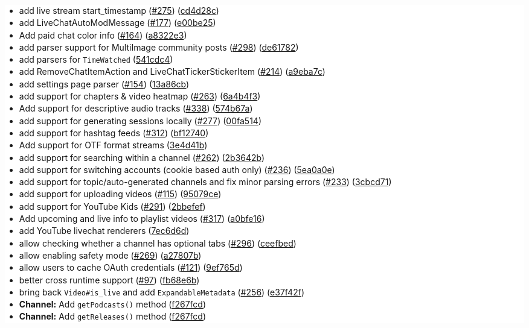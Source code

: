 * add live stream start_timestamp ([#275](https://github.com/JCloudYu/YouTube.js/issues/275)) ([cd4d28c](https://github.com/JCloudYu/YouTube.js/commit/cd4d28c9519c0f08fb118ed6278f8c4ab637769b))
* add LiveChatAutoModMessage ([#177](https://github.com/JCloudYu/YouTube.js/issues/177)) ([e00be25](https://github.com/JCloudYu/YouTube.js/commit/e00be25bf49cf6cf20239fad4c23e97e200dd291))
* Add paid chat color info ([#164](https://github.com/JCloudYu/YouTube.js/issues/164)) ([a8322e3](https://github.com/JCloudYu/YouTube.js/commit/a8322e35f554e2b9a7f18415f837a6a432e8e2d4))
* add parser support for MultiImage community posts ([#298](https://github.com/JCloudYu/YouTube.js/issues/298)) ([de61782](https://github.com/JCloudYu/YouTube.js/commit/de61782f1a673cbe66ae9b410341e39b7501ba84))
* add parsers for `TimeWatched` ([541cdc4](https://github.com/JCloudYu/YouTube.js/commit/541cdc455f07b06ff5b7e3eb1a6b09c9a2cbfaa1))
* add RemoveChatItemAction and LiveChatTickerStickerItem ([#214](https://github.com/JCloudYu/YouTube.js/issues/214)) ([a9eba7c](https://github.com/JCloudYu/YouTube.js/commit/a9eba7ca62ff8bbfc9d1030395088dedd89ea769))
* add settings page parser ([#154](https://github.com/JCloudYu/YouTube.js/issues/154)) ([13a86cb](https://github.com/JCloudYu/YouTube.js/commit/13a86cb4e796db573ec7eefc93f1cda1d49e5d53))
* add support for chapters & video heatmap ([#263](https://github.com/JCloudYu/YouTube.js/issues/263)) ([6a4b4f3](https://github.com/JCloudYu/YouTube.js/commit/6a4b4f335924b96550403ad0d0b12eabeb29d760))
* Add support for descriptive audio tracks ([#338](https://github.com/JCloudYu/YouTube.js/issues/338)) ([574b67a](https://github.com/JCloudYu/YouTube.js/commit/574b67a1f707a32378586dd2fe7b2f36f4ab6ddb))
* add support for generating sessions locally ([#277](https://github.com/JCloudYu/YouTube.js/issues/277)) ([00fa514](https://github.com/JCloudYu/YouTube.js/commit/00fa514b030b311a9e493391cbb938b2a04667ed))
* add support for hashtag feeds ([#312](https://github.com/JCloudYu/YouTube.js/issues/312)) ([bf12740](https://github.com/JCloudYu/YouTube.js/commit/bf12740333a82c26fe84e7c702c2fbb8859814fc))
* Add support for OTF format streams ([3e4d41b](https://github.com/JCloudYu/YouTube.js/commit/3e4d41bf06ba16232979977c705444f2032bcde6))
* add support for searching within a channel ([#262](https://github.com/JCloudYu/YouTube.js/issues/262)) ([2b3642b](https://github.com/JCloudYu/YouTube.js/commit/2b3642ba63bbcd0c6330860245722cbf2f91191e))
* add support for switching accounts (cookie based auth only) ([#236](https://github.com/JCloudYu/YouTube.js/issues/236)) ([5ea0a0e](https://github.com/JCloudYu/YouTube.js/commit/5ea0a0ebf8fe5e0731d8bbdd08cdc50bad069a6b))
* add support for topic/auto-generated channels and fix minor parsing errors ([#233](https://github.com/JCloudYu/YouTube.js/issues/233)) ([3cbcd71](https://github.com/JCloudYu/YouTube.js/commit/3cbcd71a3a2a868377b46b9240758642bec2a051))
* add support for uploading videos ([#115](https://github.com/JCloudYu/YouTube.js/issues/115)) ([95079ce](https://github.com/JCloudYu/YouTube.js/commit/95079ced09531dd8877cd3692f7c705f5b4a375c))
* add support for YouTube Kids ([#291](https://github.com/JCloudYu/YouTube.js/issues/291)) ([2bbefef](https://github.com/JCloudYu/YouTube.js/commit/2bbefefbb7cb061f3e7b686158b7568c32f0da5d))
* Add upcoming and live info to playlist videos ([#317](https://github.com/JCloudYu/YouTube.js/issues/317)) ([a0bfe16](https://github.com/JCloudYu/YouTube.js/commit/a0bfe164279ec27b0c49c6b0c32222c1a92df5c3))
* add YouTube livechat renderers ([7ec6d6d](https://github.com/JCloudYu/YouTube.js/commit/7ec6d6dd211d07994d9409931d57634cb02ced14))
* allow checking whether a channel has optional tabs ([#296](https://github.com/JCloudYu/YouTube.js/issues/296)) ([ceefbed](https://github.com/JCloudYu/YouTube.js/commit/ceefbed98c70bb936e2d2df58c02834842acfdfc))
* allow enabling safety mode ([#269](https://github.com/JCloudYu/YouTube.js/issues/269)) ([a27807b](https://github.com/JCloudYu/YouTube.js/commit/a27807b6c1b1e39bc54b0259c266ab3a8d81d944))
* allow users to cache OAuth credentials ([#121](https://github.com/JCloudYu/YouTube.js/issues/121)) ([9ef765d](https://github.com/JCloudYu/YouTube.js/commit/9ef765dbc1a466b839b273d6fc1b77278f95c1a1))
* better cross runtime support ([#97](https://github.com/JCloudYu/YouTube.js/issues/97)) ([fb68e6b](https://github.com/JCloudYu/YouTube.js/commit/fb68e6bcfedecc67e9131b71292a2dd3a21b7f14))
* bring back `Video#is_live` and add `ExpandableMetadata` ([#256](https://github.com/JCloudYu/YouTube.js/issues/256)) ([e37f42f](https://github.com/JCloudYu/YouTube.js/commit/e37f42f41b9dc884e0ef6cb57d974875c2915382))
* **Channel:** Add `getPodcasts()` method ([f267fcd](https://github.com/JCloudYu/YouTube.js/commit/f267fcd8beccf237b8d1924463990273887cae28))
* **Channel:** Add `getReleases()` method ([f267fcd](https://github.com/JCloudYu/YouTube.js/commit/f267fcd8beccf237b8d1924463990273887cae28))